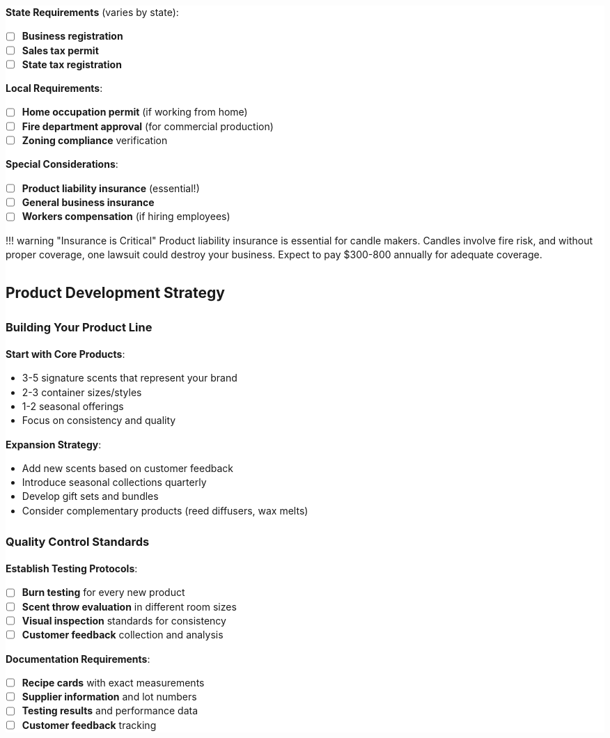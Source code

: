 **State Requirements** (varies by state):

-   [ ] **Business registration**
-   [ ] **Sales tax permit**
-   [ ] **State tax registration**

**Local Requirements**:

-   [ ] **Home occupation permit** (if working from home)
-   [ ] **Fire department approval** (for commercial production)
-   [ ] **Zoning compliance** verification

**Special Considerations**:

-   [ ] **Product liability insurance** (essential!)
-   [ ] **General business insurance**
-   [ ] **Workers compensation** (if hiring employees)

!!! warning "Insurance is Critical"
Product liability insurance is essential for candle makers. Candles involve fire risk, and without proper coverage, one lawsuit could destroy your business. Expect to pay $300-800 annually for adequate coverage.

## Product Development Strategy

### Building Your Product Line

**Start with Core Products**:

-   3-5 signature scents that represent your brand
-   2-3 container sizes/styles
-   1-2 seasonal offerings
-   Focus on consistency and quality

**Expansion Strategy**:

-   Add new scents based on customer feedback
-   Introduce seasonal collections quarterly
-   Develop gift sets and bundles
-   Consider complementary products (reed diffusers, wax melts)

### Quality Control Standards

**Establish Testing Protocols**:

-   [ ] **Burn testing** for every new product
-   [ ] **Scent throw evaluation** in different room sizes
-   [ ] **Visual inspection** standards for consistency
-   [ ] **Customer feedback** collection and analysis

**Documentation Requirements**:

-   [ ] **Recipe cards** with exact measurements
-   [ ] **Supplier information** and lot numbers
-   [ ] **Testing results** and performance data
-   [ ] **Customer feedback** tracking
